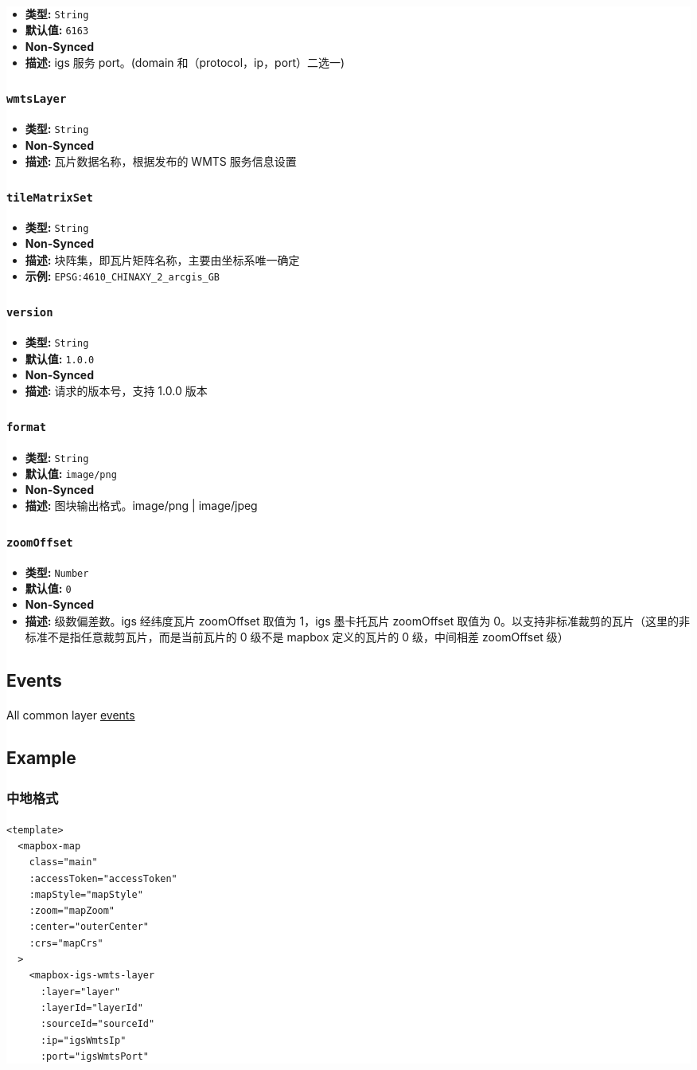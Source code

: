 - **类型:** `String`
- **默认值:** `6163`
- **Non-Synced**
- **描述:** igs 服务 port。(domain 和（protocol，ip，port）二选一)

### `wmtsLayer`

- **类型:** `String`
- **Non-Synced**
- **描述:** 瓦片数据名称，根据发布的 WMTS 服务信息设置

### `tileMatrixSet`

- **类型:** `String`
- **Non-Synced**
- **描述:** 块阵集，即瓦片矩阵名称，主要由坐标系唯一确定
- **示例:** `EPSG:4610_CHINAXY_2_arcgis_GB`

### `version`

- **类型:** `String`
- **默认值:** `1.0.0`
- **Non-Synced**
- **描述:** 请求的版本号，支持 1.0.0 版本

### `format`

- **类型:** `String`
- **默认值:** `image/png`
- **Non-Synced**
- **描述:** 图块输出格式。image/png | image/jpeg

### `zoomOffset`

- **类型:** `Number`
- **默认值:** `0`
- **Non-Synced**
- **描述:** 级数偏差数。igs 经纬度瓦片 zoomOffset 取值为 1，igs 墨卡托瓦片 zoomOffset 取值为 0。以支持非标准裁剪的瓦片（这里的非标准不是指任意裁剪瓦片，而是当前瓦片的 0 级不是 mapbox 定义的瓦片的 0 级，中间相差 zoomOffset 级）

## Events

All common layer [events](/zh/api/Layers/#events)

## Example

### 中地格式

```vue
<template>
  <mapbox-map
    class="main"
    :accessToken="accessToken"
    :mapStyle="mapStyle"
    :zoom="mapZoom"
    :center="outerCenter"
    :crs="mapCrs"
  >
    <mapbox-igs-wmts-layer
      :layer="layer"
      :layerId="layerId"
      :sourceId="sourceId"
      :ip="igsWmtsIp"
      :port="igsWmtsPort"
```